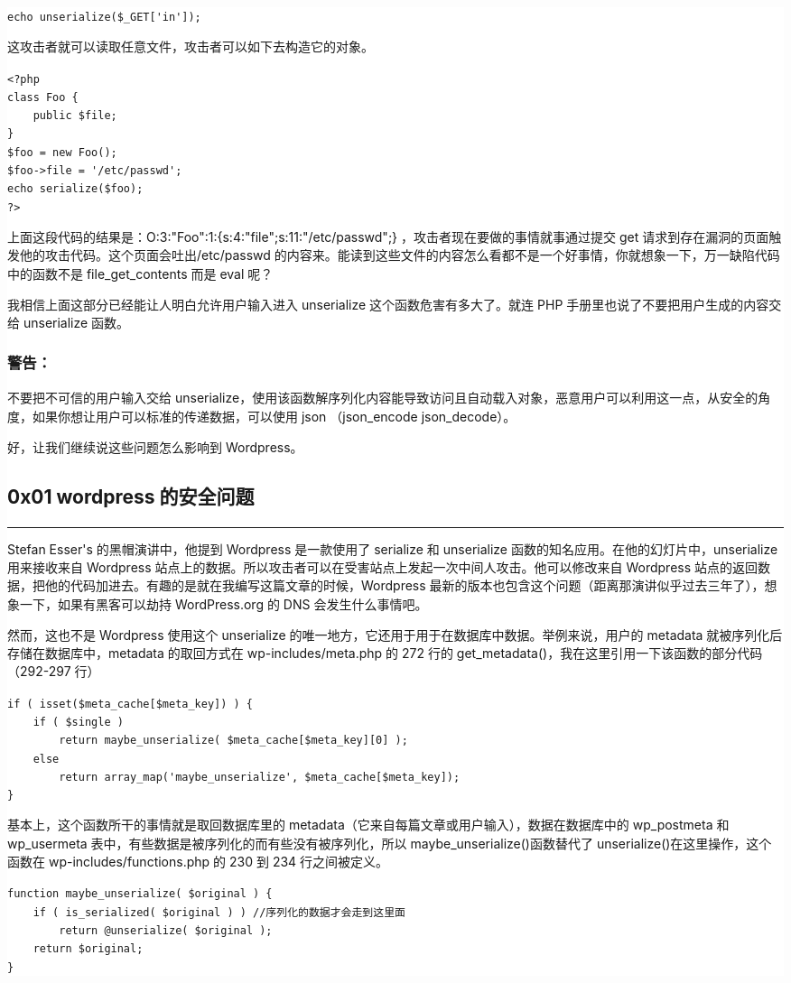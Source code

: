 ```
echo unserialize($_GET['in']);

```

这攻击者就可以读取任意文件，攻击者可以如下去构造它的对象。

```
<?php
class Foo {
    public $file;
}
$foo = new Foo();
$foo->file = '/etc/passwd';
echo serialize($foo); 
?>

```

上面这段代码的结果是：O:3:"Foo":1:{s:4:"file";s:11:"/etc/passwd";} ，攻击者现在要做的事情就事通过提交 get 请求到存在漏洞的页面触发他的攻击代码。这个页面会吐出/etc/passwd 的内容来。能读到这些文件的内容怎么看都不是一个好事情，你就想象一下，万一缺陷代码中的函数不是 file_get_contents 而是 eval 呢？

我相信上面这部分已经能让人明白允许用户输入进入 unserialize 这个函数危害有多大了。就连 PHP 手册里也说了不要把用户生成的内容交给 unserialize 函数。

### 警告：

不要把不可信的用户输入交给 unserialize，使用该函数解序列化内容能导致访问且自动载入对象，恶意用户可以利用这一点，从安全的角度，如果你想让用户可以标准的传递数据，可以使用 json （json_encode json_decode）。

好，让我们继续说这些问题怎么影响到 Wordpress。

## 0x01 wordpress 的安全问题

* * *

Stefan Esser's 的黑帽演讲中，他提到 Wordpress 是一款使用了 serialize 和 unserialize 函数的知名应用。在他的幻灯片中，unserialize 用来接收来自 Wordpress 站点上的数据。所以攻击者可以在受害站点上发起一次中间人攻击。他可以修改来自 Wordpress 站点的返回数据，把他的代码加进去。有趣的是就在我编写这篇文章的时候，Wordpress 最新的版本也包含这个问题（距离那演讲似乎过去三年了），想象一下，如果有黑客可以劫持 WordPress.org 的 DNS 会发生什么事情吧。

然而，这也不是 Wordpress 使用这个 unserialize 的唯一地方，它还用于用于在数据库中数据。举例来说，用户的 metadata 就被序列化后存储在数据库中，metadata 的取回方式在 wp-includes/meta.php 的 272 行的 get_metadata()，我在这里引用一下该函数的部分代码（292-297 行）

```
if ( isset($meta_cache[$meta_key]) ) {
    if ( $single )
        return maybe_unserialize( $meta_cache[$meta_key][0] );
    else
        return array_map('maybe_unserialize', $meta_cache[$meta_key]); 
}

```

基本上，这个函数所干的事情就是取回数据库里的 metadata（它来自每篇文章或用户输入），数据在数据库中的 wp_postmeta 和 wp_usermeta 表中，有些数据是被序列化的而有些没有被序列化，所以 maybe_unserialize()函数替代了 unserialize()在这里操作，这个函数在 wp-includes/functions.php 的 230 到 234 行之间被定义。

```
function maybe_unserialize( $original ) {
    if ( is_serialized( $original ) ) //序列化的数据才会走到这里面
        return @unserialize( $original );
    return $original; 
}

```
